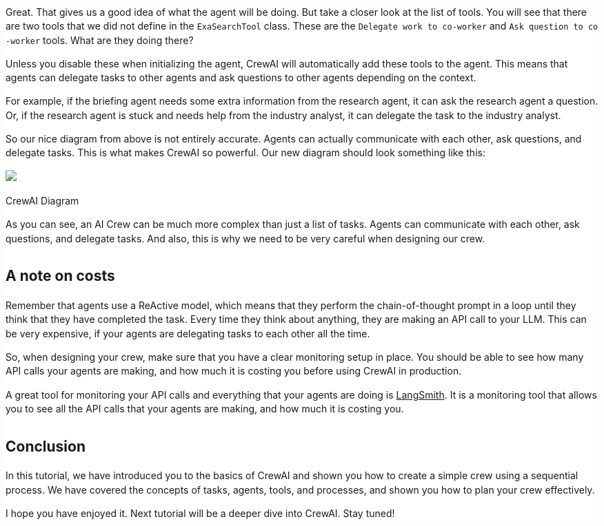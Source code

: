 Great. That gives us a good idea of what the agent will be doing. But take a closer look at the list of tools. You will see that there are two tools that we did not define in the `ExaSearchTool` class. These are the `Delegate work to co-worker` and `Ask question to co-worker` tools. What are they doing there?

Unless you disable these when initializing the agent, CrewAI will automatically add these tools to the agent. This means that agents can delegate tasks to other agents and ask questions to other agents depending on the context.

For example, if the briefing agent needs some extra information from the research agent, it can ask the research agent a question. Or, if the research agent is stuck and needs help from the industry analyst, it can delegate the task to the industry analyst.

So our nice diagram from above is not entirely accurate. Agents can actually communicate with each other, ask questions, and delegate tasks. This is what makes CrewAI so powerful. Our new diagram should look something like this:

![](https://alejandro-ao.com/crew-ai-crash-course-step-by-step/crewai-diagram2.jpg)

CrewAI Diagram

As you can see, an AI Crew can be much more complex than just a list of tasks. Agents can communicate with each other, ask questions, and delegate tasks. And also, this is why we need to be very careful when designing our crew.

## A note on costs

Remember that agents use a ReActive model, which means that they perform the chain-of-thought prompt in a loop until they think that they have completed the task. Every time they think about anything, they are making an API call to your LLM. This can be very expensive, if your agents are delegating tasks to each other all the time.

So, when designing your crew, make sure that you have a clear monitoring setup in place. You should be able to see how many API calls your agents are making, and how much it is costing you before using CrewAI in production.

A great tool for monitoring your API calls and everything that your agents are doing is [LangSmith](https://www.langchain.com/langsmith). It is a monitoring tool that allows you to see all the API calls that your agents are making, and how much it is costing you.

## Conclusion

In this tutorial, we have introduced you to the basics of CrewAI and shown you how to create a simple crew using a sequential process. We have covered the concepts of tasks, agents, tools, and processes, and shown you how to plan your crew effectively.

I hope you have enjoyed it. Next tutorial will be a deeper dive into CrewAI. Stay tuned!